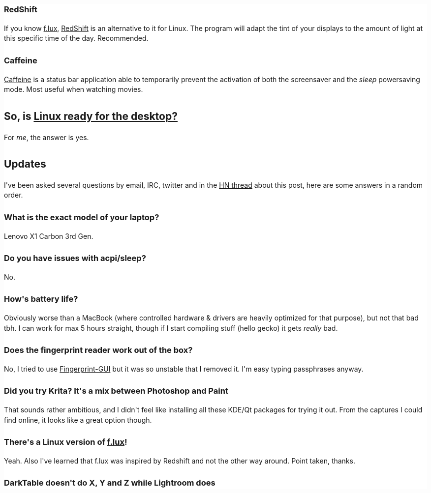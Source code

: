 ### RedShift

If you know [f.lux], [RedShift] is an alternative to it for Linux. The program will adapt the tint of your displays to the amount of light at this specific time of the day. Recommended.

### Caffeine

[Caffeine] is a status bar application able to temporarily prevent the activation of both the screensaver and the *sleep* powersaving mode. Most useful when watching movies.

## So, is [Linux ready for the desktop?](http://www.islinuxreadyforthedesktop.com/)

For *me*, the answer is yes.

## Updates

I've been asked several questions by email, IRC, twitter and in the [HN thread] about this post, here are some answers in a random order.

### What is the exact model of your laptop?

Lenovo X1 Carbon 3rd Gen.

### Do you have issues with acpi/sleep?

No.

### How's battery life?

Obviously worse than a MacBook (where controlled hardware & drivers are heavily optimized for that purpose), but not that bad tbh. I can work for max 5 hours straight, though if I start compiling stuff (hello gecko) it gets *really* bad.

### Does the fingerprint reader work out of the box?

No, I tried to use [Fingerprint-GUI] but it was so unstable that I removed it. I'm easy typing passphrases anyway.

### Did you try Krita? It's a mix between Photoshop and Paint

That sounds rather ambitious, and I didn't feel like installing all these KDE/Qt packages for trying it out. From the captures I could find online, it looks like a great option though.

### There's a Linux version of [f.lux]!

Yeah. Also I've learned that f.lux was inspired by Redshift and not the other way around. Point taken, thanks.

### DarkTable doesn't do X, Y and Z while Lightroom does


[1Password]: https://1password.com/
[Albert]: https://github.com/ManuelSchneid3r/albert
[Alfred.app]: https://www.alfredapp.com/
[Atom]: https://atom.io/
[AutoKey]: https://github.com/autokey/autokey/wiki
[Bose Mini SoundLink]: https://www.bose.com/en_us/products/speakers/wireless_speakers/soundlink_mini_ii.html
[Caffeine]: https://launchpad.net/caffeine
[CrashPlan]: https://www.crashplan.com/
[Darktable]: http://www.darktable.org/
[Diodon]: https://wiki.ubuntu.com/Diodon
[Dropbox]: https://dropbox.com/
[Enpass]: https://www.enpass.io/
[f.lux]: https://justgetflux.com/
[Fingerprint-GUI]: https://launchpad.net/~fingerprint/+archive/ubuntu/fingerprint-gui
[Gnome Solitaire]: https://wiki.gnome.org/Apps/Aisleriot
[HN thread]: https://news.ycombinator.com/item?id=13361019
[imgur]: http://imgur.com/
[IRCCloud]: https://www.irccloud.com/
[iTerm2]: https://www.iterm2.com/
[kdenlive]: https://kdenlive.org/features/
[Lenovo X1 Carbon]: http://shop.lenovo.com/us/en/laptops/thinkpad/x-series/x1-carbon/
[LibreOffice]: https://www.libreoffice.org/
[Lightroom]: https://lightroom.adobe.com/
[Nautilus]: https://wiki.gnome.org/action/show/Apps/Nautilus
[NYC gallery on 500px]: https://500px.com/n1k0/galleries/nyc
[OSX Finder]: https://support.apple.com/en-us/HT201732
[OwnCloud]: https://owncloud.org/
[Pixlr]: https://pixlr.com/
[PlayOnLinux]: https://www.playonlinux.com/
[QuickLook]: https://en.wikipedia.org/wiki/Quick_Look
[RedShift]: http://jonls.dk/redshift/
[ScreenCloud]: https://screencloud.net/
[ShotWell]: https://wiki.gnome.org/Apps/Shotwell
[Sound Switcher Indicator]: https://yktoo.com/en/software/indicator-sound-switcher
[Spotify]: https://www.spotify.com/fr/download/linux/
[Steam]: http://store.steampowered.com/linux
[Storage team]: https://servicedenuages.fr/
[Sublime Text]: https://www.sublimetext.com/3
[sushi]: https://community.linuxmint.com/software/view/gnome-sushi
[synapse]: http://lifehacker.com/5704221/synapse-is-a-super-fast-tightly-integrated-application-launcher-for-linux
[Terminator]: https://gnometerminator.blogspot.fr/p/introduction.html
[TextExpander]: https://smilesoftware.com/textexpander
[The Gimp]: https://www.gimp.org/
[Ubuntu]: http://ubuntu.com
[Unity]: https://unity.ubuntu.com/
[Unity Dash]: https://help.ubuntu.com/lts/ubuntu-help/unity-dash-intro.html
[Vivacious Dark]: http://www.ravefinity.com/p/vivacious-colors-gtk-theme.html
[VSCode]: https://code.visualstudio.com/download
[Wine]: https://www.winehq.org/